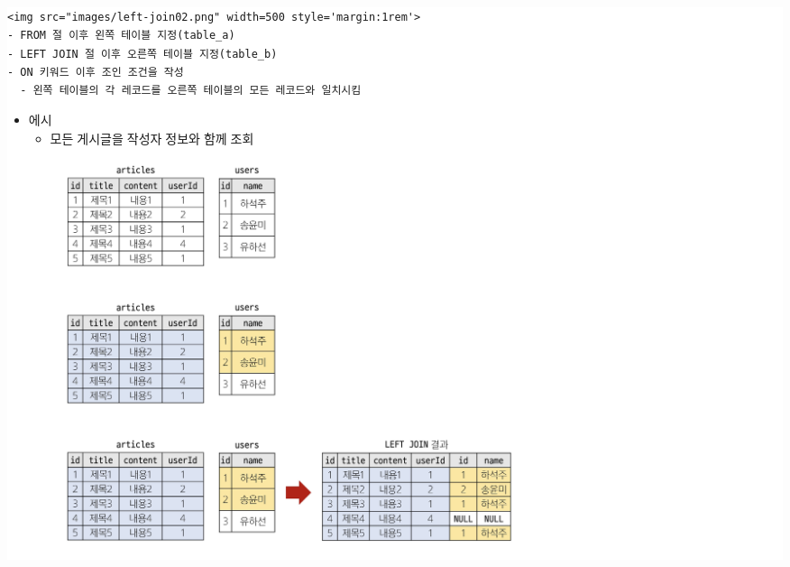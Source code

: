     <img src="images/left-join02.png" width=500 style='margin:1rem'>
    - FROM 절 이후 왼쪽 테이블 지정(table_a)
    - LEFT JOIN 절 이후 오른쪽 테이블 지정(table_b)
    - ON 키워드 이후 조인 조건을 작성
      - 왼쪽 테이블의 각 레코드를 오른쪽 테이블의 모든 레코드와 일치시킴
  - 에시
    - 모든 게시글을 작성자 정보와 함께 조회  
      <img src="images/left-join03.png" width=500 style='margin:1rem'>  
      <img src="images/left-join04.png" width=500 style='margin:1rem'>  
      <img src="images/left-join05.png" width=500 style='margin:1rem'>  